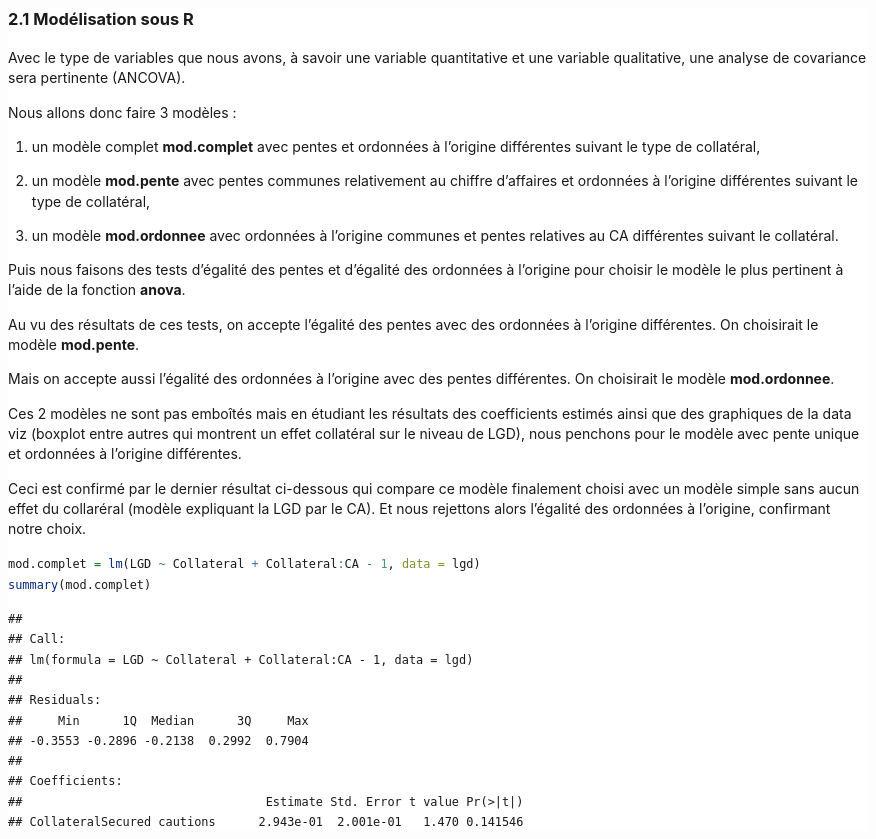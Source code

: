 ### 2.1 Modélisation sous R

Avec le type de variables que nous avons, à savoir une variable
quantitative et une variable qualitative, une analyse de covariance sera
pertinente (ANCOVA).

Nous allons donc faire 3 modèles :

1.  un modèle complet **mod.complet** avec pentes et ordonnées à
    l’origine différentes suivant le type de collatéral,

2.  un modèle **mod.pente** avec pentes communes relativement au chiffre
    d’affaires et ordonnées à l’origine différentes suivant le type de
    collatéral,

3.  un modèle **mod.ordonnee** avec ordonnées à l’origine communes et
    pentes relatives au CA différentes suivant le collatéral.

Puis nous faisons des tests d’égalité des pentes et d’égalité des
ordonnées à l’origine pour choisir le modèle le plus pertinent à l’aide
de la fonction **anova**.

Au vu des résultats de ces tests, on accepte l’égalité des pentes avec
des ordonnées à l’origine différentes. On choisirait le modèle
**mod.pente**.

Mais on accepte aussi l’égalité des ordonnées à l’origine avec des
pentes différentes. On choisirait le modèle **mod.ordonnee**.

Ces 2 modèles ne sont pas emboîtés mais en étudiant les résultats des
coefficients estimés ainsi que des graphiques de la data viz (boxplot
entre autres qui montrent un effet collatéral sur le niveau de LGD),
nous penchons pour le modèle avec pente unique et ordonnées à l’origine
différentes.

Ceci est confirmé par le dernier résultat ci-dessous qui compare ce
modèle finalement choisi avec un modèle simple sans aucun effet du
collaréral (modèle expliquant la LGD par le CA). Et nous rejettons alors
l’égalité des ordonnées à l’origine, confirmant notre choix.

``` r
mod.complet = lm(LGD ~ Collateral + Collateral:CA - 1, data = lgd)
summary(mod.complet)
```

    ## 
    ## Call:
    ## lm(formula = LGD ~ Collateral + Collateral:CA - 1, data = lgd)
    ## 
    ## Residuals:
    ##     Min      1Q  Median      3Q     Max 
    ## -0.3553 -0.2896 -0.2138  0.2992  0.7904 
    ## 
    ## Coefficients:
    ##                                  Estimate Std. Error t value Pr(>|t|)    
    ## CollateralSecured cautions      2.943e-01  2.001e-01   1.470 0.141546    